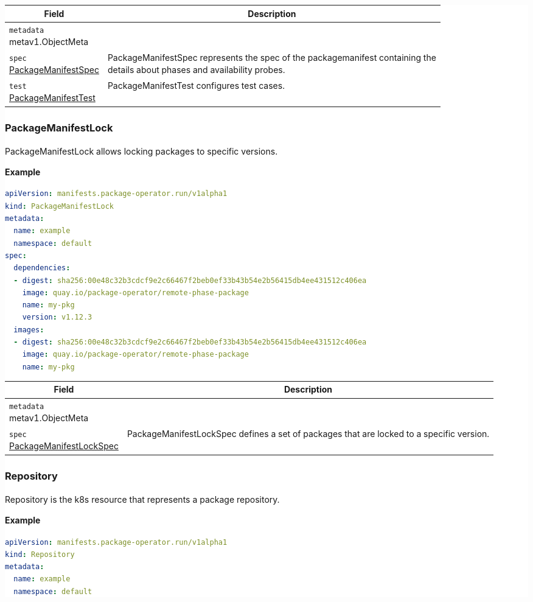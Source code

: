 
| Field | Description |
| ----- | ----------- |
| `metadata` <br>metav1.ObjectMeta |  |
| `spec` <br><a href="#packagemanifestspec">PackageManifestSpec</a> | PackageManifestSpec represents the spec of the packagemanifest containing the<br>details about phases and availability probes. |
| `test` <br><a href="#packagemanifesttest">PackageManifestTest</a> | PackageManifestTest configures test cases. |


### PackageManifestLock

PackageManifestLock allows locking packages to specific versions.


**Example**

```yaml
apiVersion: manifests.package-operator.run/v1alpha1
kind: PackageManifestLock
metadata:
  name: example
  namespace: default
spec:
  dependencies:
  - digest: sha256:00e48c32b3cdcf9e2c66467f2beb0ef33b43b54e2b56415db4ee431512c406ea
    image: quay.io/package-operator/remote-phase-package
    name: my-pkg
    version: v1.12.3
  images:
  - digest: sha256:00e48c32b3cdcf9e2c66467f2beb0ef33b43b54e2b56415db4ee431512c406ea
    image: quay.io/package-operator/remote-phase-package
    name: my-pkg

```


| Field | Description |
| ----- | ----------- |
| `metadata` <br>metav1.ObjectMeta |  |
| `spec` <br><a href="#packagemanifestlockspec">PackageManifestLockSpec</a> | PackageManifestLockSpec defines a set of packages that are locked to a specific version. |


### Repository

Repository is the k8s resource that represents a package repository.


**Example**

```yaml
apiVersion: manifests.package-operator.run/v1alpha1
kind: Repository
metadata:
  name: example
  namespace: default

```
